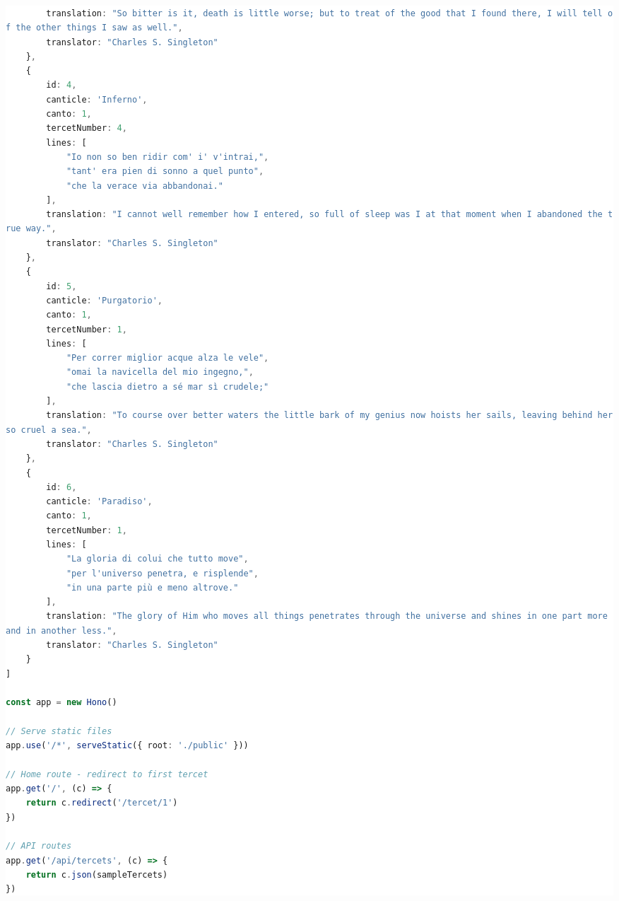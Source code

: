 ```typescript
        translation: "So bitter is it, death is little worse; but to treat of the good that I found there, I will tell of the other things I saw as well.",
        translator: "Charles S. Singleton"
    },
    {
        id: 4,
        canticle: 'Inferno',
        canto: 1,
        tercetNumber: 4,
        lines: [
            "Io non so ben ridir com' i' v'intrai,",
            "tant' era pien di sonno a quel punto",
            "che la verace via abbandonai."
        ],
        translation: "I cannot well remember how I entered, so full of sleep was I at that moment when I abandoned the true way.",
        translator: "Charles S. Singleton"
    },
    {
        id: 5,
        canticle: 'Purgatorio',
        canto: 1,
        tercetNumber: 1,
        lines: [
            "Per correr miglior acque alza le vele",
            "omai la navicella del mio ingegno,",
            "che lascia dietro a sé mar sì crudele;"
        ],
        translation: "To course over better waters the little bark of my genius now hoists her sails, leaving behind her so cruel a sea.",
        translator: "Charles S. Singleton"
    },
    {
        id: 6,
        canticle: 'Paradiso',
        canto: 1,
        tercetNumber: 1,
        lines: [
            "La gloria di colui che tutto move",
            "per l'universo penetra, e risplende",
            "in una parte più e meno altrove."
        ],
        translation: "The glory of Him who moves all things penetrates through the universe and shines in one part more and in another less.",
        translator: "Charles S. Singleton"
    }
]

const app = new Hono()

// Serve static files
app.use('/*', serveStatic({ root: './public' }))

// Home route - redirect to first tercet
app.get('/', (c) => {
    return c.redirect('/tercet/1')
})

// API routes
app.get('/api/tercets', (c) => {
    return c.json(sampleTercets)
})

```